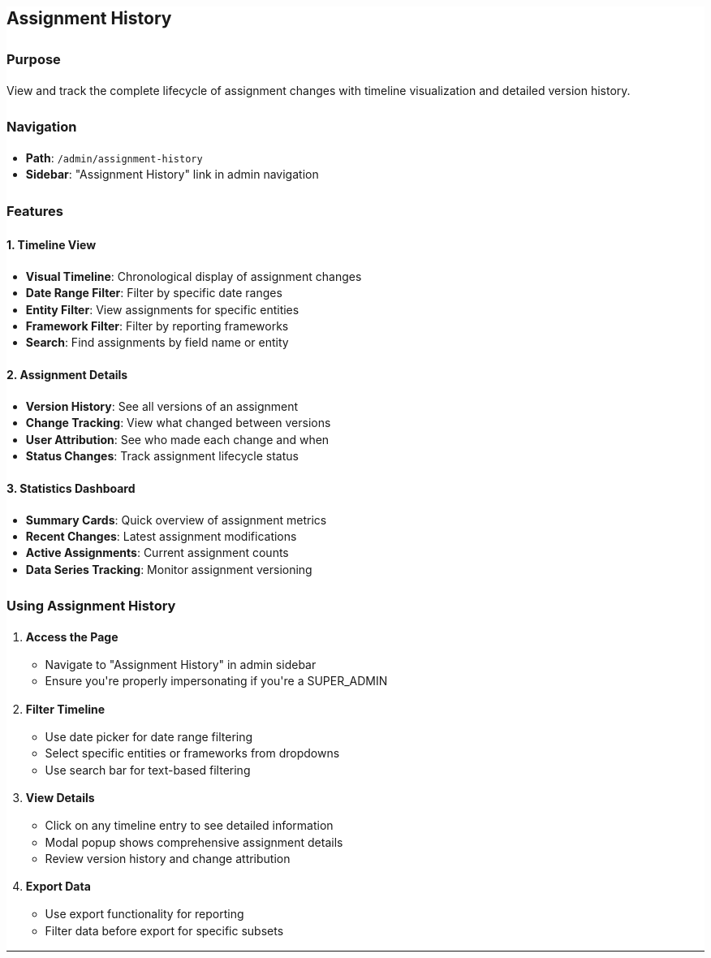 
## Assignment History

### Purpose
View and track the complete lifecycle of assignment changes with timeline visualization and detailed version history.

### Navigation
- **Path**: `/admin/assignment-history`
- **Sidebar**: "Assignment History" link in admin navigation

### Features

#### 1. **Timeline View**
- **Visual Timeline**: Chronological display of assignment changes
- **Date Range Filter**: Filter by specific date ranges
- **Entity Filter**: View assignments for specific entities
- **Framework Filter**: Filter by reporting frameworks
- **Search**: Find assignments by field name or entity

#### 2. **Assignment Details**
- **Version History**: See all versions of an assignment
- **Change Tracking**: View what changed between versions
- **User Attribution**: See who made each change and when
- **Status Changes**: Track assignment lifecycle status

#### 3. **Statistics Dashboard**
- **Summary Cards**: Quick overview of assignment metrics
- **Recent Changes**: Latest assignment modifications
- **Active Assignments**: Current assignment counts
- **Data Series Tracking**: Monitor assignment versioning

### Using Assignment History

1. **Access the Page**
   - Navigate to "Assignment History" in admin sidebar
   - Ensure you're properly impersonating if you're a SUPER_ADMIN

2. **Filter Timeline**
   - Use date picker for date range filtering
   - Select specific entities or frameworks from dropdowns
   - Use search bar for text-based filtering

3. **View Details**
   - Click on any timeline entry to see detailed information
   - Modal popup shows comprehensive assignment details
   - Review version history and change attribution

4. **Export Data**
   - Use export functionality for reporting
   - Filter data before export for specific subsets

---